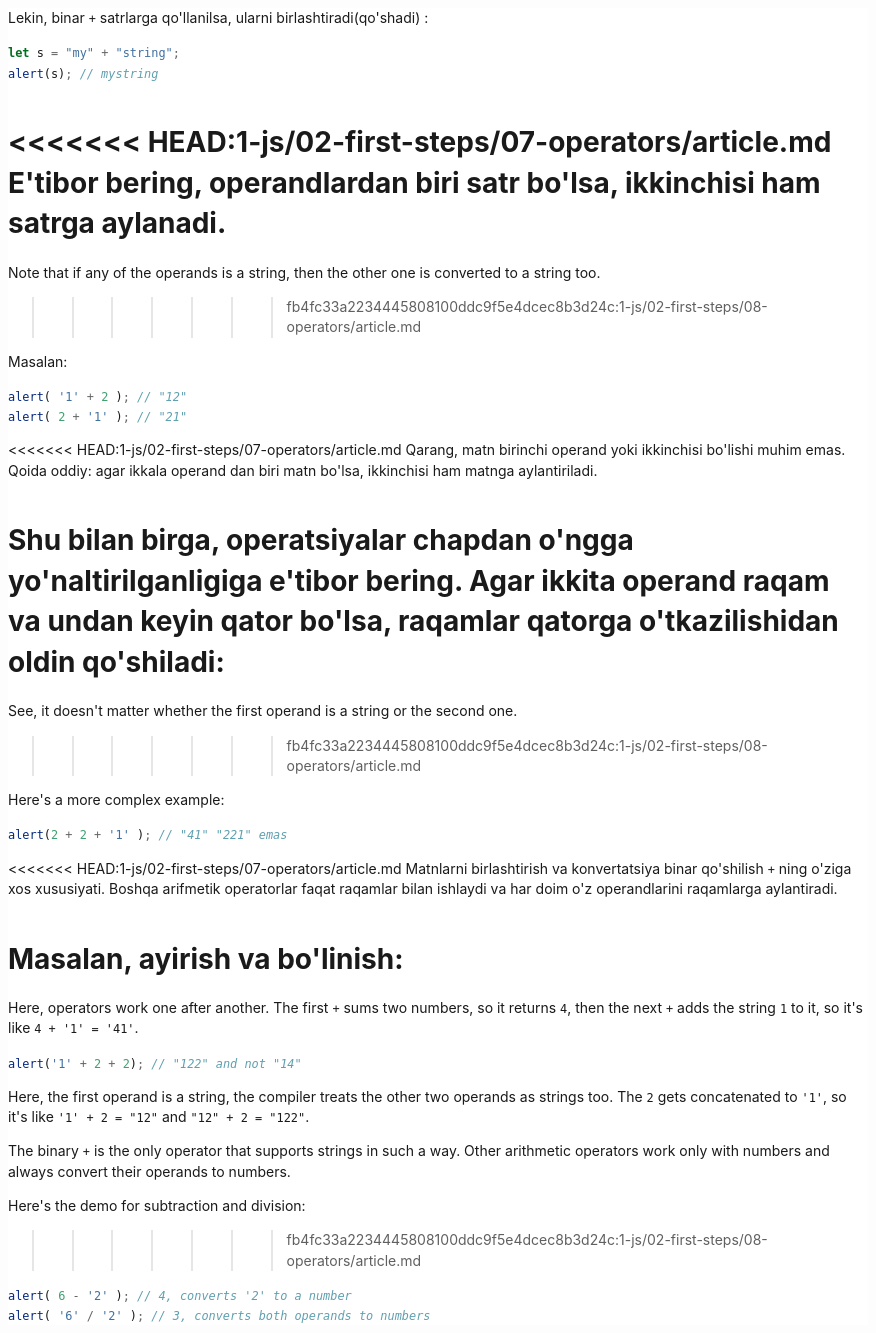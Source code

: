 Lekin, binar `+` satrlarga qo'llanilsa, ularni birlashtiradi(qo'shadi) :

```js
let s = "my" + "string";
alert(s); // mystring
```

<<<<<<< HEAD:1-js/02-first-steps/07-operators/article.md
E'tibor bering, operandlardan biri satr bo'lsa, ikkinchisi ham satrga aylanadi.
=======
Note that if any of the operands is a string, then the other one is converted to a string too.
>>>>>>> fb4fc33a2234445808100ddc9f5e4dcec8b3d24c:1-js/02-first-steps/08-operators/article.md

Masalan:

```js run
alert( '1' + 2 ); // "12"
alert( 2 + '1' ); // "21"
```

<<<<<<< HEAD:1-js/02-first-steps/07-operators/article.md
Qarang, matn birinchi operand yoki ikkinchisi bo'lishi muhim emas. Qoida oddiy: agar ikkala operand dan biri matn bo'lsa, ikkinchisi ham matnga aylantiriladi.

Shu bilan birga, operatsiyalar chapdan o'ngga yo'naltirilganligiga e'tibor bering. Agar ikkita operand raqam va undan keyin qator bo'lsa, raqamlar qatorga o'tkazilishidan oldin qo'shiladi:
=======
See, it doesn't matter whether the first operand is a string or the second one.
>>>>>>> fb4fc33a2234445808100ddc9f5e4dcec8b3d24c:1-js/02-first-steps/08-operators/article.md

Here's a more complex example:

```js run
alert(2 + 2 + '1' ); // "41" "221" emas
```

<<<<<<< HEAD:1-js/02-first-steps/07-operators/article.md
Matnlarni birlashtirish va konvertatsiya binar qo'shilish `+` ning o'ziga xos xususiyati. Boshqa arifmetik operatorlar faqat raqamlar bilan ishlaydi va har doim o'z operandlarini raqamlarga aylantiradi.

Masalan, ayirish va bo'linish:
=======
Here, operators work one after another. The first `+` sums two numbers, so it returns `4`, then the next `+` adds the string `1` to it, so it's like `4 + '1' = '41'`.

```js run
alert('1' + 2 + 2); // "122" and not "14"
```
Here, the first operand is a string, the compiler treats the other two operands as strings too. The `2` gets concatenated to `'1'`, so it's like `'1' + 2 = "12"` and `"12" + 2 = "122"`.

The binary `+` is the only operator that supports strings in such a way. Other arithmetic operators work only with numbers and always convert their operands to numbers.

Here's the demo for subtraction and division:
>>>>>>> fb4fc33a2234445808100ddc9f5e4dcec8b3d24c:1-js/02-first-steps/08-operators/article.md

```js run
alert( 6 - '2' ); // 4, converts '2' to a number
alert( '6' / '2' ); // 3, converts both operands to numbers
```
